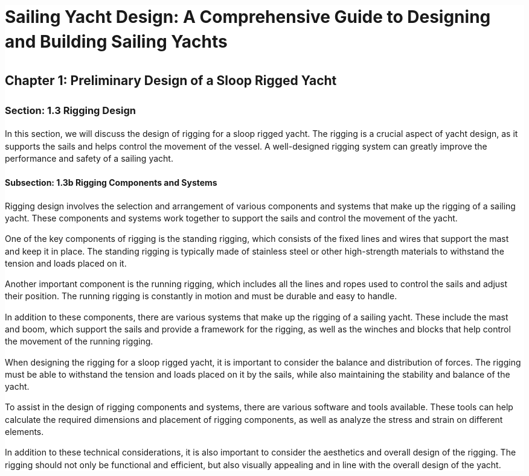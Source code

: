 


# Sailing Yacht Design: A Comprehensive Guide to Designing and Building Sailing Yachts



## Chapter 1: Preliminary Design of a Sloop Rigged Yacht



### Section: 1.3 Rigging Design



In this section, we will discuss the design of rigging for a sloop rigged yacht. The rigging is a crucial aspect of yacht design, as it supports the sails and helps control the movement of the vessel. A well-designed rigging system can greatly improve the performance and safety of a sailing yacht.



#### Subsection: 1.3b Rigging Components and Systems



Rigging design involves the selection and arrangement of various components and systems that make up the rigging of a sailing yacht. These components and systems work together to support the sails and control the movement of the yacht.



One of the key components of rigging is the standing rigging, which consists of the fixed lines and wires that support the mast and keep it in place. The standing rigging is typically made of stainless steel or other high-strength materials to withstand the tension and loads placed on it.



Another important component is the running rigging, which includes all the lines and ropes used to control the sails and adjust their position. The running rigging is constantly in motion and must be durable and easy to handle.



In addition to these components, there are various systems that make up the rigging of a sailing yacht. These include the mast and boom, which support the sails and provide a framework for the rigging, as well as the winches and blocks that help control the movement of the running rigging.



When designing the rigging for a sloop rigged yacht, it is important to consider the balance and distribution of forces. The rigging must be able to withstand the tension and loads placed on it by the sails, while also maintaining the stability and balance of the yacht.



To assist in the design of rigging components and systems, there are various software and tools available. These tools can help calculate the required dimensions and placement of rigging components, as well as analyze the stress and strain on different elements.



In addition to these technical considerations, it is also important to consider the aesthetics and overall design of the rigging. The rigging should not only be functional and efficient, but also visually appealing and in line with the overall design of the yacht.
